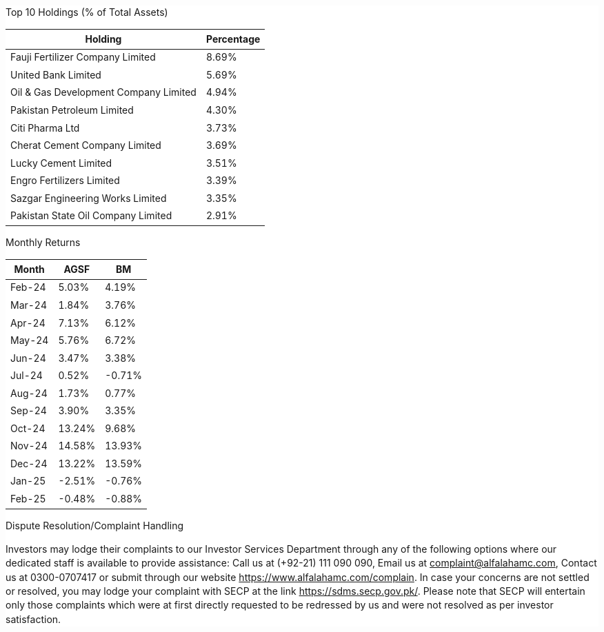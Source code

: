 Top 10 Holdings (% of Total Assets)

| Holding                               | Percentage |
| ------------------------------------- | ---------- |
| Fauji Fertilizer Company Limited      | 8.69%      |
| United Bank Limited                   | 5.69%      |
| Oil & Gas Development Company Limited | 4.94%      |
| Pakistan Petroleum Limited            | 4.30%      |
| Citi Pharma Ltd                       | 3.73%      |
| Cherat Cement Company Limited         | 3.69%      |
| Lucky Cement Limited                  | 3.51%      |
| Engro Fertilizers Limited             | 3.39%      |
| Sazgar Engineering Works Limited      | 3.35%      |
| Pakistan State Oil Company Limited    | 2.91%      |

Monthly Returns

| Month  | AGSF   | BM     |
| ------ | ------ | ------ |
| Feb-24 | 5.03%  | 4.19%  |
| Mar-24 | 1.84%  | 3.76%  |
| Apr-24 | 7.13%  | 6.12%  |
| May-24 | 5.76%  | 6.72%  |
| Jun-24 | 3.47%  | 3.38%  |
| Jul-24 | 0.52%  | -0.71% |
| Aug-24 | 1.73%  | 0.77%  |
| Sep-24 | 3.90%  | 3.35%  |
| Oct-24 | 13.24% | 9.68%  |
| Nov-24 | 14.58% | 13.93% |
| Dec-24 | 13.22% | 13.59% |
| Jan-25 | -2.51% | -0.76% |
| Feb-25 | -0.48% | -0.88% |

Dispute Resolution/Complaint Handling

Investors may lodge their complaints to our Investor Services Department through any of the following options where our dedicated staff is available to provide assistance: Call us at (+92-21) 111 090 090, Email us at complaint@alfalahamc.com, Contact us at 0300-0707417 or submit through our website https://www.alfalahamc.com/complain. In case your concerns are not settled or resolved, you may lodge your complaint with SECP at the link https://sdms.secp.gov.pk/. Please note that SECP will entertain only those complaints which were at first directly requested to be redressed by us and were not resolved as per investor satisfaction.
